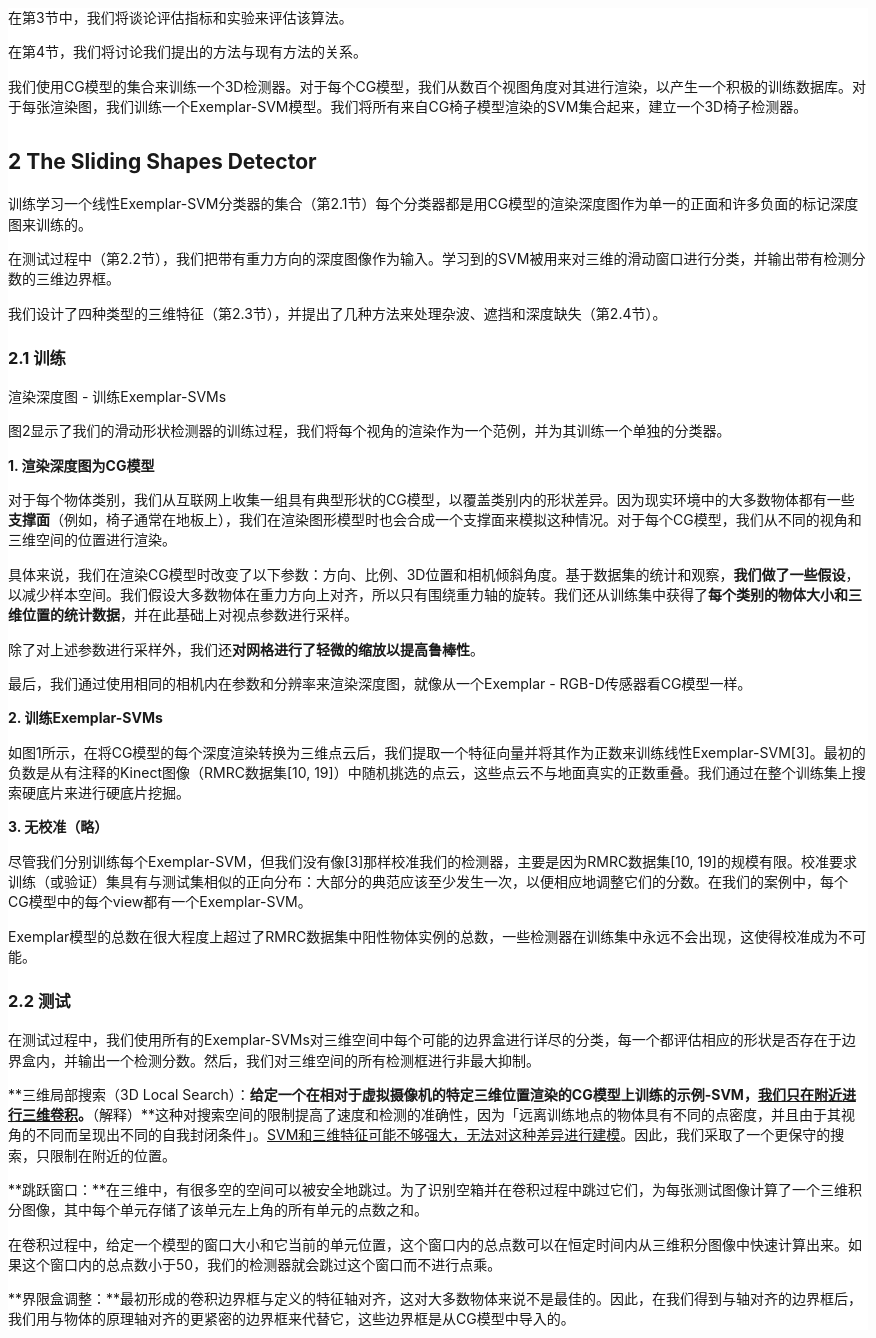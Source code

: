 在第3节中，我们将谈论评估指标和实验来评估该算法。

在第4节，我们将讨论我们提出的方法与现有方法的关系。

我们使用CG模型的集合来训练一个3D检测器。对于每个CG模型，我们从数百个视图角度对其进行渲染，以产生一个积极的训练数据库。对于每张渲染图，我们训练一个Exemplar-SVM模型。我们将所有来自CG椅子模型渲染的SVM集合起来，建立一个3D椅子检测器。

## 2 The Sliding Shapes Detector

训练学习一个线性Exemplar-SVM分类器的集合（第2.1节）每个分类器都是用CG模型的渲染深度图作为单一的正面和许多负面的标记深度图来训练的。

在测试过程中（第2.2节），我们把带有重力方向的深度图像作为输入。学习到的SVM被用来对三维的滑动窗口进行分类，并输出带有检测分数的三维边界框。

我们设计了四种类型的三维特征（第2.3节），并提出了几种方法来处理杂波、遮挡和深度缺失（第2.4节）。

### 2.1 训练

渲染深度图 - 训练Exemplar-SVMs

图2显示了我们的滑动形状检测器的训练过程，我们将每个视角的渲染作为一个范例，并为其训练一个单独的分类器。

**1. 渲染深度图为CG模型**

对于每个物体类别，我们从互联网上收集一组具有典型形状的CG模型，以覆盖类别内的形状差异。因为现实环境中的大多数物体都有一些**支撑面**（例如，椅子通常在地板上），我们在渲染图形模型时也会合成一个支撑面来模拟这种情况。对于每个CG模型，我们从不同的视角和三维空间的位置进行渲染。

具体来说，我们在渲染CG模型时改变了以下参数：方向、比例、3D位置和相机倾斜角度。基于数据集的统计和观察，**我们做了一些假设**，以减少样本空间。我们假设大多数物体在重力方向上对齐，所以只有围绕重力轴的旋转。我们还从训练集中获得了**每个类别的物体大小和三维位置的统计数据**，并在此基础上对视点参数进行采样。

除了对上述参数进行采样外，我们还**对网格进行了轻微的缩放以提高鲁棒性**。

最后，我们通过使用相同的相机内在参数和分辨率来渲染深度图，就像从一个Exemplar - RGB-D传感器看CG模型一样。

**2. 训练Exemplar-SVMs**

如图1所示，在将CG模型的每个深度渲染转换为三维点云后，我们提取一个特征向量并将其作为正数来训练线性Exemplar-SVM[3]。最初的负数是从有注释的Kinect图像（RMRC数据集[10, 19]）中随机挑选的点云，这些点云不与地面真实的正数重叠。我们通过在整个训练集上搜索硬底片来进行硬底片挖掘。

**3. 无校准（略）**

尽管我们分别训练每个Exemplar-SVM，但我们没有像[3]那样校准我们的检测器，主要是因为RMRC数据集[10, 19]的规模有限。校准要求训练（或验证）集具有与测试集相似的正向分布：大部分的典范应该至少发生一次，以便相应地调整它们的分数。在我们的案例中，每个CG模型中的每个view都有一个Exemplar-SVM。

Exemplar模型的总数在很大程度上超过了RMRC数据集中阳性物体实例的总数，一些检测器在训练集中永远不会出现，这使得校准成为不可能。

### 2.2 测试

在测试过程中，我们使用所有的Exemplar-SVMs对三维空间中每个可能的边界盒进行详尽的分类，每一个都评估相应的形状是否存在于边界盒内，并输出一个检测分数。然后，我们对三维空间的所有检测框进行非最大抑制。

**三维局部搜索（3D Local Search）：**给定一个在相对于虚拟摄像机的特定三维位置渲染的CG模型上训练的示例-SVM，<u>我们只在附近进行三维卷积</u>。**（解释）**这种对搜索空间的限制提高了速度和检测的准确性，因为「远离训练地点的物体具有不同的点密度，并且由于其视角的不同而呈现出不同的自我封闭条件」。<u>SVM和三维特征可能不够强大，无法对这种差异进行建模</u>。因此，我们采取了一个更保守的搜索，只限制在附近的位置。

**跳跃窗口：**在三维中，有很多空的空间可以被安全地跳过。为了识别空箱并在卷积过程中跳过它们，为每张测试图像计算了一个三维积分图像，其中每个单元存储了该单元左上角的所有单元的点数之和。

在卷积过程中，给定一个模型的窗口大小和它当前的单元位置，这个窗口内的总点数可以在恒定时间内从三维积分图像中快速计算出来。如果这个窗口内的总点数小于50，我们的检测器就会跳过这个窗口而不进行点乘。

**界限盒调整：**最初形成的卷积边界框与定义的特征轴对齐，这对大多数物体来说不是最佳的。因此，在我们得到与轴对齐的边界框后，我们用与物体的原理轴对齐的更紧密的边界框来代替它，这些边界框是从CG模型中导入的。
